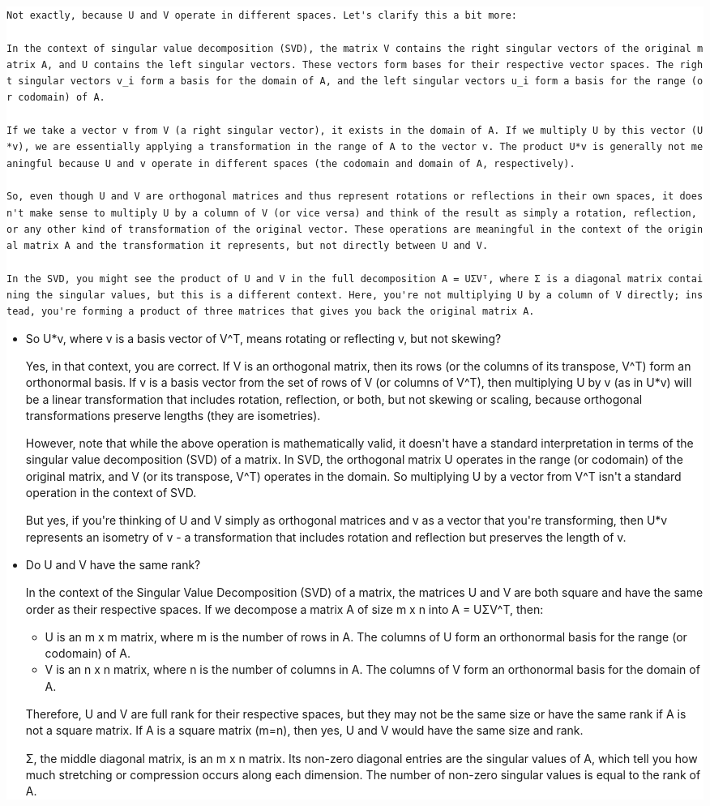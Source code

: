     Not exactly, because U and V operate in different spaces. Let's clarify this a bit more:
    
    In the context of singular value decomposition (SVD), the matrix V contains the right singular vectors of the original matrix A, and U contains the left singular vectors. These vectors form bases for their respective vector spaces. The right singular vectors v_i form a basis for the domain of A, and the left singular vectors u_i form a basis for the range (or codomain) of A.
    
    If we take a vector v from V (a right singular vector), it exists in the domain of A. If we multiply U by this vector (U*v), we are essentially applying a transformation in the range of A to the vector v. The product U*v is generally not meaningful because U and v operate in different spaces (the codomain and domain of A, respectively).
    
    So, even though U and V are orthogonal matrices and thus represent rotations or reflections in their own spaces, it doesn't make sense to multiply U by a column of V (or vice versa) and think of the result as simply a rotation, reflection, or any other kind of transformation of the original vector. These operations are meaningful in the context of the original matrix A and the transformation it represents, but not directly between U and V.
    
    In the SVD, you might see the product of U and V in the full decomposition A = UΣVᵀ, where Σ is a diagonal matrix containing the singular values, but this is a different context. Here, you're not multiplying U by a column of V directly; instead, you're forming a product of three matrices that gives you back the original matrix A.
    
- So U*v, where v is a basis vector of V^T, means rotating or reflecting v, but not skewing?
    
    Yes, in that context, you are correct. If V is an orthogonal matrix, then its rows (or the columns of its transpose, V^T) form an orthonormal basis. If v is a basis vector from the set of rows of V (or columns of V^T), then multiplying U by v (as in U*v) will be a linear transformation that includes rotation, reflection, or both, but not skewing or scaling, because orthogonal transformations preserve lengths (they are isometries).
    
    However, note that while the above operation is mathematically valid, it doesn't have a standard interpretation in terms of the singular value decomposition (SVD) of a matrix. In SVD, the orthogonal matrix U operates in the range (or codomain) of the original matrix, and V (or its transpose, V^T) operates in the domain. So multiplying U by a vector from V^T isn't a standard operation in the context of SVD.
    
    But yes, if you're thinking of U and V simply as orthogonal matrices and v as a vector that you're transforming, then U*v represents an isometry of v - a transformation that includes rotation and reflection but preserves the length of v.
    
- Do U and V have the same rank?
    
    In the context of the Singular Value Decomposition (SVD) of a matrix, the matrices U and V are both square and have the same order as their respective spaces. If we decompose a matrix A of size m x n into A = UΣV^T, then:
    
    - U is an m x m matrix, where m is the number of rows in A. The columns of U form an orthonormal basis for the range (or codomain) of A.
    - V is an n x n matrix, where n is the number of columns in A. The columns of V form an orthonormal basis for the domain of A.
    
    Therefore, U and V are full rank for their respective spaces, but they may not be the same size or have the same rank if A is not a square matrix. If A is a square matrix (m=n), then yes, U and V would have the same size and rank.
    
    Σ, the middle diagonal matrix, is an m x n matrix. Its non-zero diagonal entries are the singular values of A, which tell you how much stretching or compression occurs along each dimension. The number of non-zero singular values is equal to the rank of A.
    